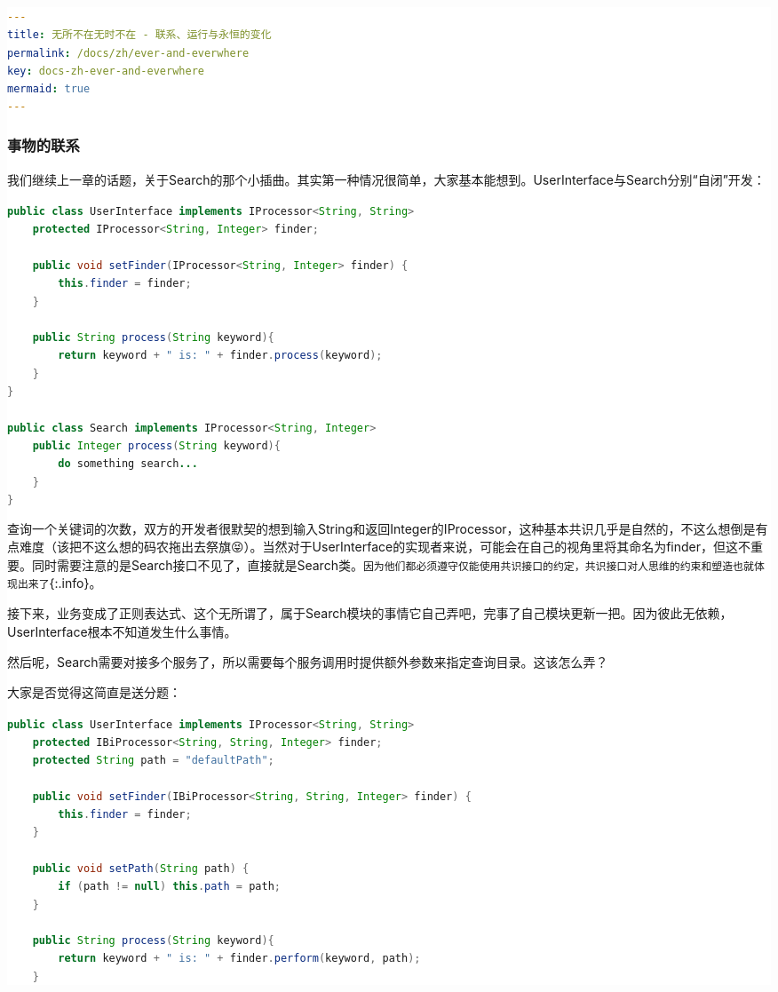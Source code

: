 ```yaml
---
title: 无所不在无时不在 - 联系、运行与永恒的变化
permalink: /docs/zh/ever-and-everwhere
key: docs-zh-ever-and-everwhere
mermaid: true
---
```

<style>
.flowchart-link{stroke: green !important;}
#flowchart-pointEnd {fill: green !important;stroke: green !important;}
text.actor > tspan {fill: green !important;font-size: 16px !important;font-weight:bold !important;}
#arrowhead path {fill: green !important;}   
.messageText {fill: green !important;font-size: 16px !important;font-weight:bold !important;}
.messageLine0 {stroke: green !important;}
.messageLine1 {stroke: green !important;}
.relation {stroke: green !important;stroke-width: 2 !important;}
</style>

### 事物的联系
我们继续上一章的话题，关于Search的那个小插曲。其实第一种情况很简单，大家基本能想到。UserInterface与Search分别“自闭”开发：
~~~ java
public class UserInterface implements IProcessor<String, String>
	protected IProcessor<String, Integer> finder;
	
	public void setFinder(IProcessor<String, Integer> finder) {
		this.finder = finder;
	}

	public String process(String keyword){
		return keyword + " is: " + finder.process(keyword);
	}
}

public class Search implements IProcessor<String, Integer>
	public Integer process(String keyword){
		do something search...
	}
}
~~~

查询一个关键词的次数，双方的开发者很默契的想到输入String和返回Integer的IProcessor，这种基本共识几乎是自然的，不这么想倒是有点难度（该把不这么想的码农拖出去祭旗:stuck_out_tongue_closed_eyes:）。当然对于UserInterface的实现者来说，可能会在自己的视角里将其命名为finder，但这不重要。同时需要注意的是Search接口不见了，直接就是Search类。`因为他们都必须遵守仅能使用共识接口的约定，共识接口对人思维的约束和塑造也就体现出来了`{:.info}。

接下来，业务变成了正则表达式、这个无所谓了，属于Search模块的事情它自己弄吧，完事了自己模块更新一把。因为彼此无依赖，UserInterface根本不知道发生什么事情。

然后呢，Search需要对接多个服务了，所以需要每个服务调用时提供额外参数来指定查询目录。这该怎么弄？

大家是否觉得这简直是送分题：
~~~ java
public class UserInterface implements IProcessor<String, String>
	protected IBiProcessor<String, String, Integer> finder;
	protected String path = "defaultPath";
	
	public void setFinder(IBiProcessor<String, String, Integer> finder) {
		this.finder = finder;
	}
	
	public void setPath(String path) {
		if (path != null) this.path = path;
	}	

	public String process(String keyword){
		return keyword + " is: " + finder.perform(keyword, path);
	}
~~~